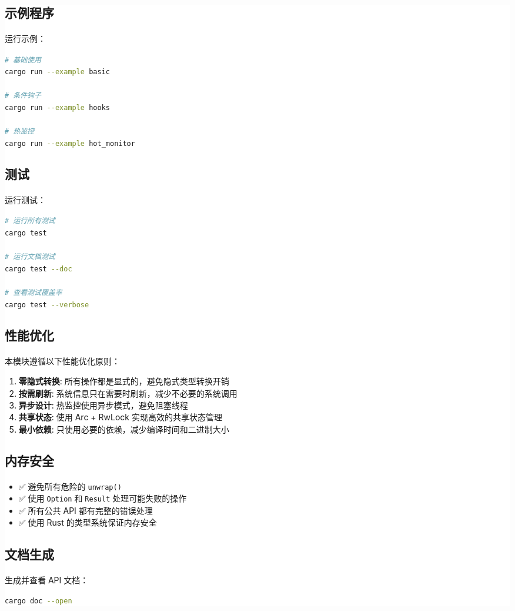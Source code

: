 ## 示例程序

运行示例：

```bash
# 基础使用
cargo run --example basic

# 条件钩子
cargo run --example hooks

# 热监控
cargo run --example hot_monitor
```

## 测试

运行测试：

```bash
# 运行所有测试
cargo test

# 运行文档测试
cargo test --doc

# 查看测试覆盖率
cargo test --verbose
```

## 性能优化

本模块遵循以下性能优化原则：

1. **零隐式转换**: 所有操作都是显式的，避免隐式类型转换开销
2. **按需刷新**: 系统信息只在需要时刷新，减少不必要的系统调用
3. **异步设计**: 热监控使用异步模式，避免阻塞线程
4. **共享状态**: 使用 Arc + RwLock 实现高效的共享状态管理
5. **最小依赖**: 只使用必要的依赖，减少编译时间和二进制大小

## 内存安全

- ✅ 避免所有危险的 `unwrap()`
- ✅ 使用 `Option` 和 `Result` 处理可能失败的操作
- ✅ 所有公共 API 都有完整的错误处理
- ✅ 使用 Rust 的类型系统保证内存安全

## 文档生成

生成并查看 API 文档：

```bash
cargo doc --open
```

